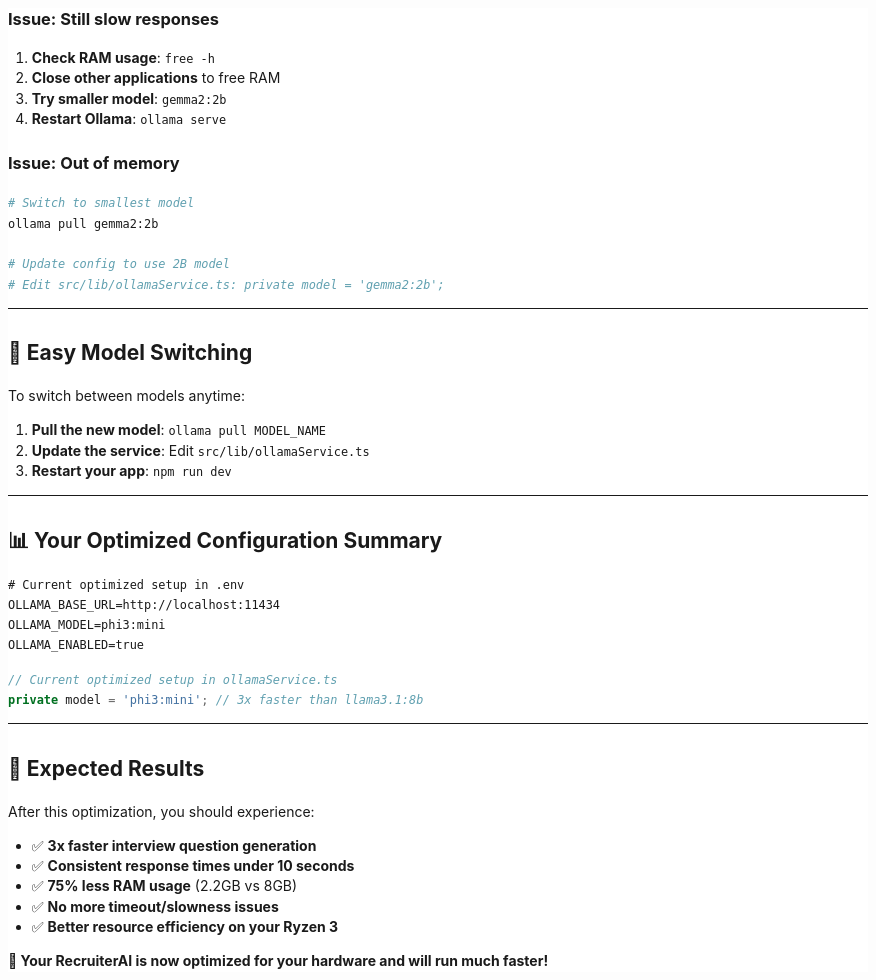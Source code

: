 ### **Issue: Still slow responses**
1. **Check RAM usage**: `free -h`
2. **Close other applications** to free RAM
3. **Try smaller model**: `gemma2:2b`
4. **Restart Ollama**: `ollama serve`

### **Issue: Out of memory**
```bash
# Switch to smallest model
ollama pull gemma2:2b

# Update config to use 2B model
# Edit src/lib/ollamaService.ts: private model = 'gemma2:2b';
```

---

## 🔄 **Easy Model Switching**

To switch between models anytime:

1. **Pull the new model**: `ollama pull MODEL_NAME`
2. **Update the service**: Edit `src/lib/ollamaService.ts`
3. **Restart your app**: `npm run dev`

---

## 📊 **Your Optimized Configuration Summary**

```env
# Current optimized setup in .env
OLLAMA_BASE_URL=http://localhost:11434
OLLAMA_MODEL=phi3:mini
OLLAMA_ENABLED=true
```

```typescript
// Current optimized setup in ollamaService.ts
private model = 'phi3:mini'; // 3x faster than llama3.1:8b
```

---

## 🎉 **Expected Results**

After this optimization, you should experience:
- ✅ **3x faster interview question generation**
- ✅ **Consistent response times under 10 seconds**
- ✅ **75% less RAM usage** (2.2GB vs 8GB)
- ✅ **No more timeout/slowness issues**
- ✅ **Better resource efficiency on your Ryzen 3**

**🚀 Your RecruiterAI is now optimized for your hardware and will run much faster!**